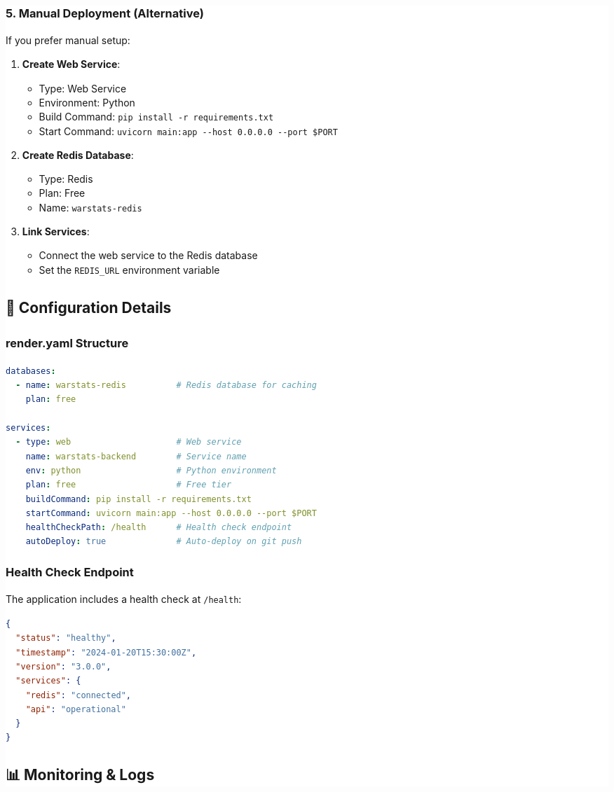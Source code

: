 ### 5. Manual Deployment (Alternative)
If you prefer manual setup:

1. **Create Web Service**:
   - Type: Web Service
   - Environment: Python
   - Build Command: `pip install -r requirements.txt`
   - Start Command: `uvicorn main:app --host 0.0.0.0 --port $PORT`

2. **Create Redis Database**:
   - Type: Redis
   - Plan: Free
   - Name: `warstats-redis`

3. **Link Services**:
   - Connect the web service to the Redis database
   - Set the `REDIS_URL` environment variable

## 🔧 Configuration Details

### render.yaml Structure
```yaml
databases:
  - name: warstats-redis          # Redis database for caching
    plan: free

services:
  - type: web                     # Web service
    name: warstats-backend        # Service name
    env: python                   # Python environment
    plan: free                    # Free tier
    buildCommand: pip install -r requirements.txt
    startCommand: uvicorn main:app --host 0.0.0.0 --port $PORT
    healthCheckPath: /health      # Health check endpoint
    autoDeploy: true              # Auto-deploy on git push
```

### Health Check Endpoint
The application includes a health check at `/health`:
```json
{
  "status": "healthy",
  "timestamp": "2024-01-20T15:30:00Z",
  "version": "3.0.0",
  "services": {
    "redis": "connected",
    "api": "operational"
  }
}
```

## 📊 Monitoring & Logs
